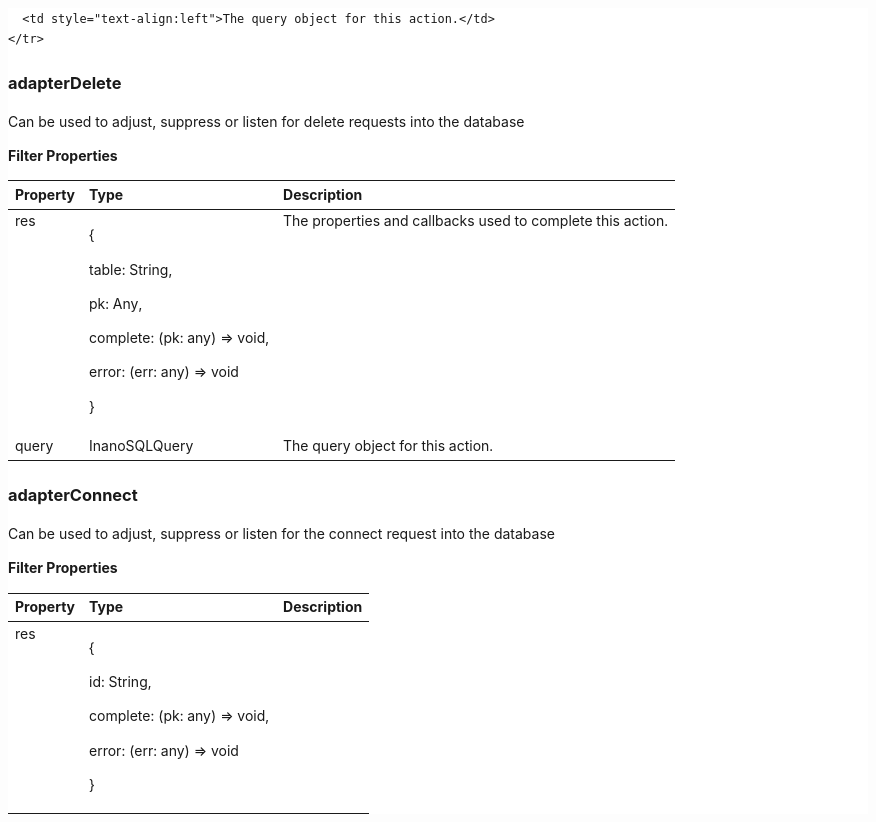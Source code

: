       <td style="text-align:left">The query object for this action.</td>
    </tr>
  </tbody>
</table>

### adapterDelete

Can be used to adjust, suppress or listen for delete requests into the database

**Filter Properties**

<table>
  <thead>
    <tr>
      <th style="text-align:left"><b>Property</b>
      </th>
      <th style="text-align:left">Type</th>
      <th style="text-align:left">Description</th>
    </tr>
  </thead>
  <tbody>
    <tr>
      <td style="text-align:left">res</td>
      <td style="text-align:left">
        <p>{</p>
        <p>table: String,</p>
        <p>pk: Any,</p>
        <p>complete: (pk: any) => void,</p>
        <p>error: (err: any) => void</p>
        <p>}</p>
      </td>
      <td style="text-align:left">The properties and callbacks used to complete this action.</td>
    </tr>
    <tr>
      <td style="text-align:left">query</td>
      <td style="text-align:left">InanoSQLQuery</td>
      <td style="text-align:left">The query object for this action.</td>
    </tr>
  </tbody>
</table>

### adapterConnect

Can be used to adjust, suppress or listen for the connect request into the database

**Filter Properties**

<table>
  <thead>
    <tr>
      <th style="text-align:left"><b>Property</b>
      </th>
      <th style="text-align:left">Type</th>
      <th style="text-align:left">Description</th>
    </tr>
  </thead>
  <tbody>
    <tr>
      <td style="text-align:left">res</td>
      <td style="text-align:left">
        <p>{</p>
        <p>id: String,</p>
        <p>complete: (pk: any) => void,</p>
        <p>error: (err: any) => void</p>
        <p>}</p>
      </td>